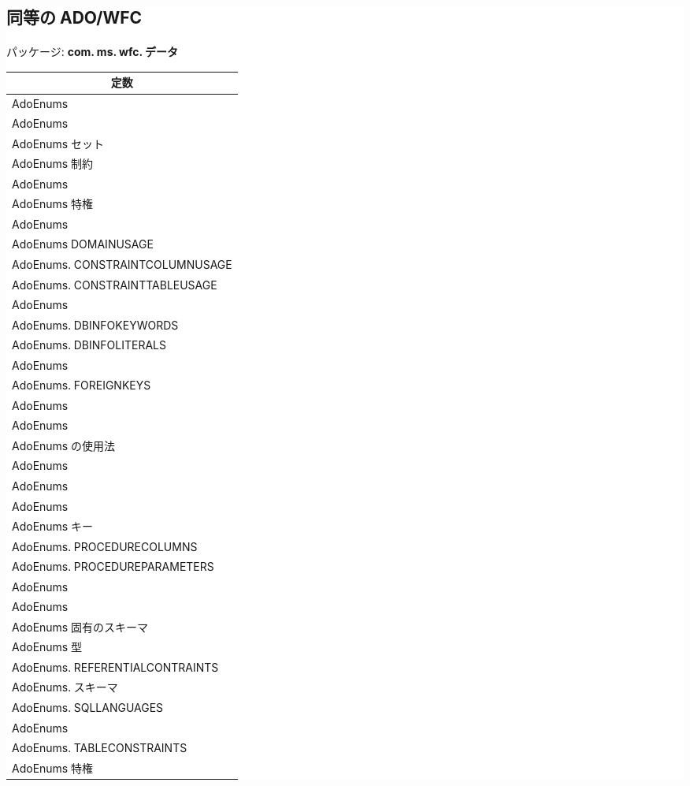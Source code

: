 ## <a name="adowfc-equivalent"></a>同等の ADO/WFC  
 パッケージ: **com. ms. wfc. データ**  
  
|定数|  
|--------------|  
|AdoEnums|  
|AdoEnums|  
|AdoEnums セット|  
|AdoEnums 制約|  
|AdoEnums|  
|AdoEnums 特権|  
|AdoEnums|  
|AdoEnums DOMAINUSAGE|  
|AdoEnums. CONSTRAINTCOLUMNUSAGE|  
|AdoEnums. CONSTRAINTTABLEUSAGE|  
|AdoEnums|  
|AdoEnums. DBINFOKEYWORDS|  
|AdoEnums. DBINFOLITERALS|  
|AdoEnums|  
|AdoEnums. FOREIGNKEYS|  
|AdoEnums|  
|AdoEnums|  
|AdoEnums の使用法|  
|AdoEnums|  
|AdoEnums|  
|AdoEnums|  
|AdoEnums キー|  
|AdoEnums. PROCEDURECOLUMNS|  
|AdoEnums. PROCEDUREPARAMETERS|  
|AdoEnums|  
|AdoEnums|  
|AdoEnums 固有のスキーマ|  
|AdoEnums 型|  
|AdoEnums. REFERENTIALCONTRAINTS|  
|AdoEnums. スキーマ|  
|AdoEnums. SQLLANGUAGES|  
|AdoEnums|  
|AdoEnums. TABLECONSTRAINTS|  
|AdoEnums 特権|  